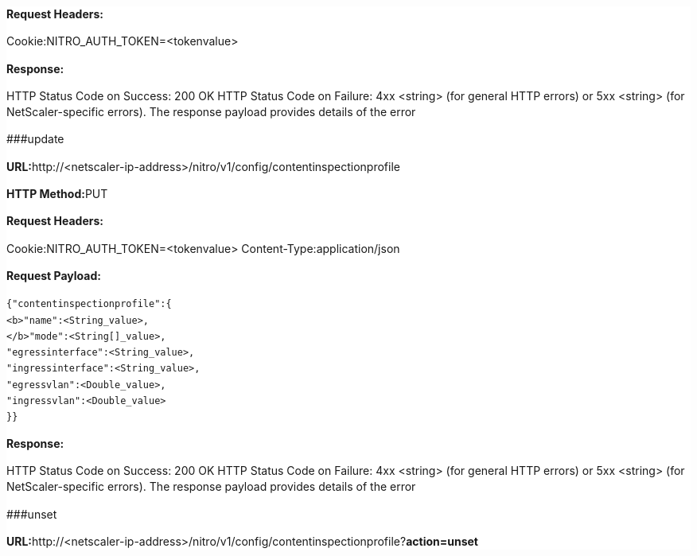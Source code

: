 <b>Request Headers:</b>



Cookie:NITRO_AUTH_TOKEN=&lt;tokenvalue&gt;



<b>Response:</b>

HTTP Status Code on Success: 200 OK
HTTP Status Code on Failure: 4xx &lt;string&gt; (for general HTTP errors) or 5xx &lt;string&gt; (for NetScaler-specific errors). The response payload provides details of the error





###update







<b>URL:</b>http://&lt;netscaler-ip-address&gt;/nitro/v1/config/contentinspectionprofile

<b>HTTP Method:</b>PUT

<b>Request Headers:</b>



Cookie:NITRO_AUTH_TOKEN=&lt;tokenvalue&gt;
Content-Type:application/json



<b>Request Payload: </b>
```
{"contentinspectionprofile":{
<b>"name":<String_value>,
</b>"mode":<String[]_value>,
"egressinterface":<String_value>,
"ingressinterface":<String_value>,
"egressvlan":<Double_value>,
"ingressvlan":<Double_value>
}}
```

<b>Response:</b>

HTTP Status Code on Success: 200 OK
HTTP Status Code on Failure: 4xx &lt;string&gt; (for general HTTP errors) or 5xx &lt;string&gt; (for NetScaler-specific errors). The response payload provides details of the error





###unset







<b>URL:</b>http://&lt;netscaler-ip-address&gt;/nitro/v1/config/contentinspectionprofile?<b>action=unset</b>
